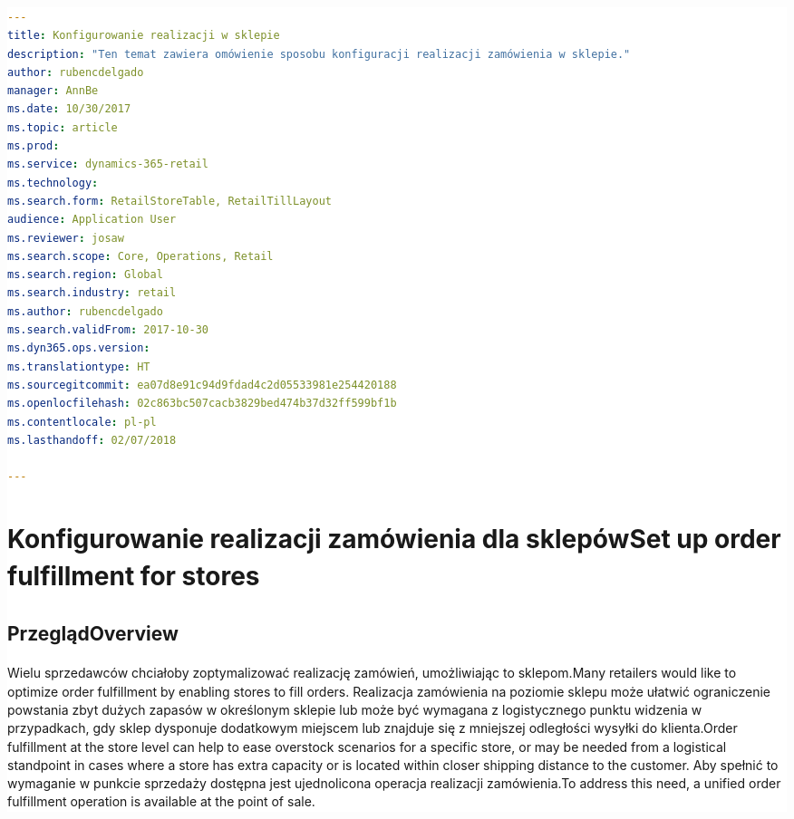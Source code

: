 ```yaml
---
title: Konfigurowanie realizacji w sklepie
description: "Ten temat zawiera omówienie sposobu konfiguracji realizacji zamówienia w sklepie."
author: rubencdelgado
manager: AnnBe
ms.date: 10/30/2017
ms.topic: article
ms.prod: 
ms.service: dynamics-365-retail
ms.technology: 
ms.search.form: RetailStoreTable, RetailTillLayout
audience: Application User
ms.reviewer: josaw
ms.search.scope: Core, Operations, Retail
ms.search.region: Global
ms.search.industry: retail
ms.author: rubencdelgado
ms.search.validFrom: 2017-10-30
ms.dyn365.ops.version: 
ms.translationtype: HT
ms.sourcegitcommit: ea07d8e91c94d9fdad4c2d05533981e254420188
ms.openlocfilehash: 02c863bc507cacb3829bed474b37d32ff599bf1b
ms.contentlocale: pl-pl
ms.lasthandoff: 02/07/2018

---
```



# <a name="set-up-order-fulfillment-for-stores"></a><span data-ttu-id="907e1-103">Konfigurowanie realizacji zamówienia dla sklepów</span><span class="sxs-lookup"><span data-stu-id="907e1-103">Set up order fulfillment for stores</span></span>

## <a name="overview"></a><span data-ttu-id="907e1-104">Przegląd</span><span class="sxs-lookup"><span data-stu-id="907e1-104">Overview</span></span>
<span data-ttu-id="907e1-105">Wielu sprzedawców chciałoby zoptymalizować realizację zamówień, umożliwiając to sklepom.</span><span class="sxs-lookup"><span data-stu-id="907e1-105">Many retailers would like to optimize order fulfillment by enabling stores to fill orders.</span></span> <span data-ttu-id="907e1-106">Realizacja zamówienia na poziomie sklepu może ułatwić ograniczenie powstania zbyt dużych zapasów w określonym sklepie lub może być wymagana z logistycznego punktu widzenia w przypadkach, gdy sklep dysponuje dodatkowym miejscem lub znajduje się z mniejszej odległości wysyłki do klienta.</span><span class="sxs-lookup"><span data-stu-id="907e1-106">Order fulfillment at the store level can help to ease overstock scenarios for a specific store, or may be needed from a logistical standpoint in cases where a store has extra capacity or is located within closer shipping distance to the customer.</span></span> <span data-ttu-id="907e1-107">Aby spełnić to wymaganie w punkcie sprzedaży dostępna jest ujednolicona operacja realizacji zamówienia.</span><span class="sxs-lookup"><span data-stu-id="907e1-107">To address this need, a unified order fulfillment operation is available at the point of sale.</span></span>
